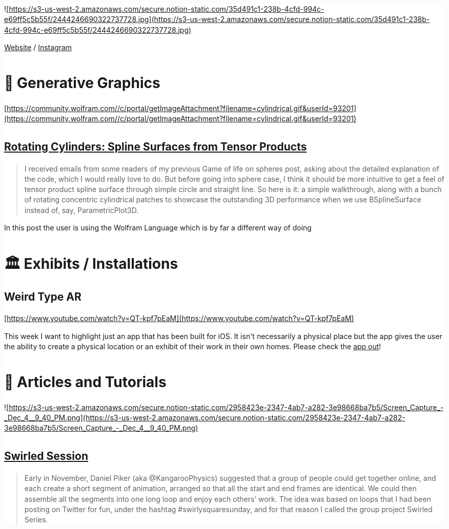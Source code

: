 ![https://s3-us-west-2.amazonaws.com/secure.notion-static.com/35d491c1-238b-4cfd-994c-e69ff5c5b55f/2444246690322737728.jpg](https://s3-us-west-2.amazonaws.com/secure.notion-static.com/35d491c1-238b-4cfd-994c-e69ff5c5b55f/2444246690322737728.jpg)

[Website](http://e-art.co/) / [Instagram](https://www.instagram.com/holgerlippmann/)

# 📸 Generative Graphics

[https://community.wolfram.com//c/portal/getImageAttachment?filename=cylindrical.gif&userId=93201](https://community.wolfram.com//c/portal/getImageAttachment?filename=cylindrical.gif&userId=93201)

## [Rotating Cylinders: Spline Surfaces from Tensor Products](https://community.wolfram.com/groups/-/m/t/2126761?fbclid=IwAR0AFntUcPyr8tfFnceE7qu3ukqOqDMpLcpRhHGAHTkpRpeFId9LdWt-qKM)

> I received emails from some readers of my previous Game of life on spheres post, asking about the detailed explanation of the code, which I would really love to do. But before going into sphere case, I think it should be more intuitive to get a feel of tensor product spline surface through simple circle and straight line. So here is it: a simple walkthrough, along with a bunch of rotating concentric cylindrical patches to showcase the outstanding 3D performance when we use BSplineSurface instead of, say, ParametricPlot3D.
> 

In this post the user is using the Wolfram Language which is by far a different way of doing  

# 🏛️ Exhibits / Installations

## Weird Type AR

[https://www.youtube.com/watch?v=QT-kpf7pEaM](https://www.youtube.com/watch?v=QT-kpf7pEaM)

This week I want to highlight just an app that has been built for iOS. It isn't necessarily a physical place but the app gives the user the ability to create a physical location or an exhibit of their work in their own homes. Please check the [app out](https://apps.apple.com/us/app/weird-type/id1352785248)! 

# 🔖 Articles and Tutorials

![https://s3-us-west-2.amazonaws.com/secure.notion-static.com/2958423e-2347-4ab7-a282-3e98668ba7b5/Screen_Capture_-_Dec_4__9_40_PM.png](https://s3-us-west-2.amazonaws.com/secure.notion-static.com/2958423e-2347-4ab7-a282-3e98668ba7b5/Screen_Capture_-_Dec_4__9_40_PM.png)

## [Swirled Session](https://isohedral.ca/swirled-series-the-result/)

> Early in November, Daniel Piker (aka @KangarooPhysics) suggested that a group of people could get together online, and each create a short segment of animation, arranged so that all the start and end frames are identical. We could then assemble all the segments into one long loop and enjoy each others’ work. The idea was based on loops that I had been posting on Twitter for fun, under the hashtag #swirlysquaresunday, and for that reason I called the group project Swirled Series.
> 
